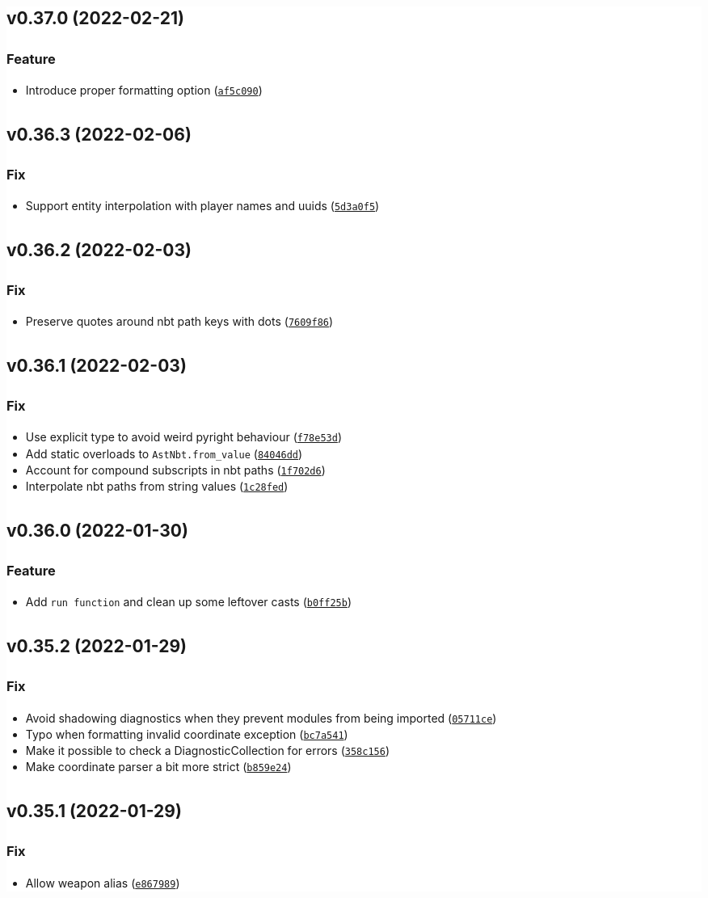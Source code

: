 ## v0.37.0 (2022-02-21)
### Feature
* Introduce proper formatting option ([`af5c090`](https://github.com/mcbeet/mecha/commit/af5c09031b69d076b0629780d51a57d2459d1ef5))

## v0.36.3 (2022-02-06)
### Fix
* Support entity interpolation with player names and uuids ([`5d3a0f5`](https://github.com/mcbeet/mecha/commit/5d3a0f5be98a320a286300d59a3b7b25bd8d7147))

## v0.36.2 (2022-02-03)
### Fix
* Preserve quotes around nbt path keys with dots ([`7609f86`](https://github.com/mcbeet/mecha/commit/7609f86a4820a39cb8ba61ed7da9b98bcdaae0b1))

## v0.36.1 (2022-02-03)
### Fix
* Use explicit type to avoid weird pyright behaviour ([`f78e53d`](https://github.com/mcbeet/mecha/commit/f78e53d3fd1aaf036700e5e400914d9cc6037fc2))
* Add static overloads to `AstNbt.from_value` ([`84046dd`](https://github.com/mcbeet/mecha/commit/84046ddfba1a0997c8bf870c86e6f08cbc956a7e))
* Account for compound subscripts in nbt paths ([`1f702d6`](https://github.com/mcbeet/mecha/commit/1f702d640c74834dacc587f8618c81986e94cda1))
* Interpolate nbt paths from string values ([`1c28fed`](https://github.com/mcbeet/mecha/commit/1c28fedb2ef46fbec35553bdd43a42dacbfd36fb))

## v0.36.0 (2022-01-30)
### Feature
* Add `run function` and clean up some leftover casts ([`b0ff25b`](https://github.com/mcbeet/mecha/commit/b0ff25b5fa1aae7407a0a10066c6631fc7e8a951))

## v0.35.2 (2022-01-29)
### Fix
* Avoid shadowing diagnostics when they prevent modules from being imported ([`05711ce`](https://github.com/mcbeet/mecha/commit/05711ce451a8233dd69edacc86d727d08383f06e))
* Typo when formatting invalid coordinate exception ([`bc7a541`](https://github.com/mcbeet/mecha/commit/bc7a541b08c174fce3049c91acbfdb3e92a3ab18))
* Make it possible to check a DiagnosticCollection for errors ([`358c156`](https://github.com/mcbeet/mecha/commit/358c1562cd5913a5073095931272aaf805ed6c90))
* Make coordinate parser a bit more strict ([`b859e24`](https://github.com/mcbeet/mecha/commit/b859e246a130d469914fb1d239b8143e94a9ec1b))

## v0.35.1 (2022-01-29)
### Fix
* Allow weapon alias ([`e867989`](https://github.com/mcbeet/mecha/commit/e86798960a3788d61648010a04119e26e9c52c8a))
